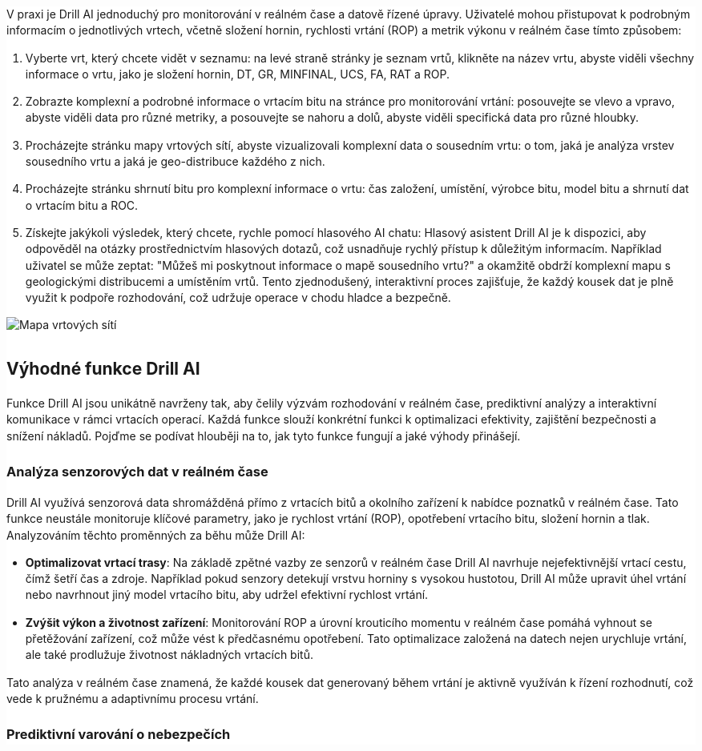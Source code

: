 V praxi je Drill AI jednoduchý pro monitorování v reálném čase a datově řízené úpravy. Uživatelé mohou přistupovat k podrobným informacím o jednotlivých vrtech, včetně složení hornin, rychlosti vrtání (ROP) a metrik výkonu v reálném čase tímto způsobem:

1. Vyberte vrt, který chcete vidět v seznamu: na levé straně stránky je seznam vrtů, klikněte na název vrtu, abyste viděli všechny informace o vrtu, jako je složení hornin, DT, GR, MINFINAL, UCS, FA, RAT a ROP.

2. Zobrazte komplexní a podrobné informace o vrtacím bitu na stránce pro monitorování vrtání: posouvejte se vlevo a vpravo, abyste viděli data pro různé metriky, a posouvejte se nahoru a dolů, abyste viděli specifická data pro různé hloubky.

3. Procházejte stránku mapy vrtových sítí, abyste vizualizovali komplexní data o sousedním vrtu: o tom, jaká je analýza vrstev sousedního vrtu a jaká je geo-distribuce každého z nich.

4. Procházejte stránku shrnutí bitu pro komplexní informace o vrtu: čas založení, umístění, výrobce bitu, model bitu a shrnutí dat o vrtacím bitu a ROC.

5. Získejte jakýkoli výsledek, který chcete, rychle pomocí hlasového AI chatu: Hlasový asistent Drill AI je k dispozici, aby odpověděl na otázky prostřednictvím hlasových dotazů, což usnadňuje rychlý přístup k důležitým informacím. Například uživatel se může zeptat: "Můžeš mi poskytnout informace o mapě sousedního vrtu?" a okamžitě obdrží komplexní mapu s geologickými distribucemi a umístěním vrtů. Tento zjednodušený, interaktivní proces zajišťuje, že každý kousek dat je plně využit k podpoře rozhodování, což udržuje operace v chodu hladce a bezpečně.

![Mapa vrtových sítí](/images/solutions/drill-ai-2.png)

## Výhodné funkce Drill AI

Funkce Drill AI jsou unikátně navrženy tak, aby čelily výzvám rozhodování v reálném čase, prediktivní analýzy a interaktivní komunikace v rámci vrtacích operací. Každá funkce slouží konkrétní funkci k optimalizaci efektivity, zajištění bezpečnosti a snížení nákladů. Pojďme se podívat hlouběji na to, jak tyto funkce fungují a jaké výhody přinášejí.

### Analýza senzorových dat v reálném čase

Drill AI využívá senzorová data shromážděná přímo z vrtacích bitů a okolního zařízení k nabídce poznatků v reálném čase. Tato funkce neustále monitoruje klíčové parametry, jako je rychlost vrtání (ROP), opotřebení vrtacího bitu, složení hornin a tlak. Analyzováním těchto proměnných za běhu může Drill AI:

- **Optimalizovat vrtací trasy**: Na základě zpětné vazby ze senzorů v reálném čase Drill AI navrhuje nejefektivnější vrtací cestu, čímž šetří čas a zdroje. Například pokud senzory detekují vrstvu horniny s vysokou hustotou, Drill AI může upravit úhel vrtání nebo navrhnout jiný model vrtacího bitu, aby udržel efektivní rychlost vrtání.

- **Zvýšit výkon a životnost zařízení**: Monitorování ROP a úrovní krouticího momentu v reálném čase pomáhá vyhnout se přetěžování zařízení, což může vést k předčasnému opotřebení. Tato optimalizace založená na datech nejen urychluje vrtání, ale také prodlužuje životnost nákladných vrtacích bitů.

Tato analýza v reálném čase znamená, že každé kousek dat generovaný během vrtání je aktivně využíván k řízení rozhodnutí, což vede k pružnému a adaptivnímu procesu vrtání.

### Prediktivní varování o nebezpečích
